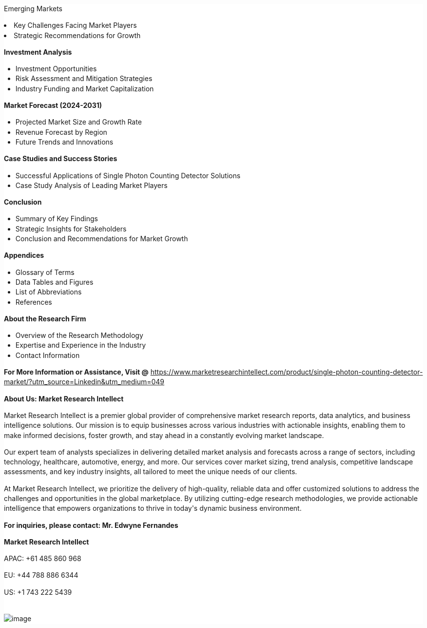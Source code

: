 Emerging Markets</li><li>Key Challenges Facing Market Players</li><li>Strategic Recommendations for Growth</li></ul><p><strong>Investment Analysis</strong></p><ul><li>Investment Opportunities</li><li>Risk Assessment and Mitigation Strategies</li><li>Industry Funding and Market Capitalization</li></ul><p><strong>Market Forecast (2024-2031)</strong></p><ul><li>Projected Market Size and Growth Rate</li><li>Revenue Forecast by Region</li><li>Future Trends and Innovations</li></ul><p><strong>Case Studies and Success Stories</strong></p><ul><li>Successful Applications of Single Photon Counting Detector Solutions</li><li>Case Study Analysis of Leading Market Players</li></ul><p><strong>Conclusion</strong></p><ul><li>Summary of Key Findings</li><li>Strategic Insights for Stakeholders</li><li>Conclusion and Recommendations for Market Growth</li></ul><p><strong>Appendices</strong></p><ul><li>Glossary of Terms</li><li>Data Tables and Figures</li><li>List of Abbreviations</li><li>References</li></ul><p><strong>About the Research Firm</strong></p><ul><li>Overview of the Research Methodology</li><li>Expertise and Experience in the Industry</li><li>Contact Information</li></ul></div><div class="article-main__content" data-test-id="publishing-text-block"><p><span class="font-[700]"><strong>For More Information or Assistance, Visit @</strong>&nbsp;<a href="https://www.marketresearchintellect.com/product/single-photon-counting-detector-market/?utm_source=Linkedin&utm_medium=049">https://www.marketresearchintellect.com/product/single-photon-counting-detector-market/?utm_source=Linkedin&utm_medium=049</a></span></p><p><strong>About Us: Market Research Intellect</strong></p><p>Market Research Intellect is a premier global provider of comprehensive market research reports, data analytics, and business intelligence solutions. Our mission is to equip businesses across various industries with actionable insights, enabling them to make informed decisions, foster growth, and stay ahead in a constantly evolving market landscape.</p><p>Our expert team of analysts specializes in delivering detailed market analysis and forecasts across a range of sectors, including technology, healthcare, automotive, energy, and more. Our services cover market sizing, trend analysis, competitive landscape assessments, and key industry insights, all tailored to meet the unique needs of our clients.</p><p>At Market Research Intellect, we prioritize the delivery of high-quality, reliable data and offer customized solutions to address the challenges and opportunities in the global marketplace. By utilizing cutting-edge research methodologies, we provide actionable intelligence that empowers organizations to thrive in today's dynamic business environment.</p><p><strong>For inquiries, please contact: Mr. Edwyne Fernandes</strong></p><p><strong>Market Research Intellect</strong></p><p>APAC: +61 485 860 968</p><p>EU: +44 788 886 6344</p><p>US: +1 743 222 5439</p></div><div class="article-main__content" data-test-id="publishing-text-block">&nbsp;</div>
![image](https://github.com/user-attachments/assets/4b705a95-e924-4efa-957f-2ac8e33d3554)
